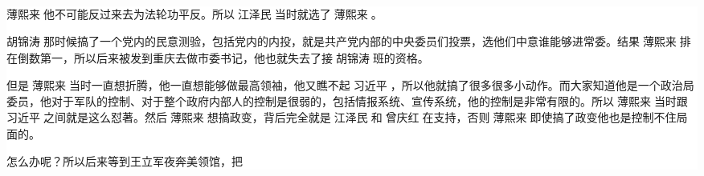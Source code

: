   <ok href="/term/4580">
   薄熙来
  </ok>
  他不可能反过来去为法轮功平反。所以
  <ok href="/term/1250">
   江泽民
  </ok>
  当时就选了
  <ok href="/term/4580">
   薄熙来
  </ok>
  。
 </p>
 <p>
  <ok href="/term/2020">
   胡锦涛
  </ok>
  那时候搞了一个党内的民意测验，包括党内的内投，就是共产党内部的中央委员们投票，选他们中意谁能够进常委。结果
  <ok href="/term/4580">
   薄熙来
  </ok>
  排在倒数第一，所以后来被发到重庆去做市委书记，他也就失去了接
  <ok href="/term/2020">
   胡锦涛
  </ok>
  班的资格。
 </p>
 <p>
  但是
  <ok href="/term/4580">
   薄熙来
  </ok>
  当时一直想折腾，他一直想能够做最高领袖，他又瞧不起
  <ok href="/term/1063">
   习近平
  </ok>
  ，所以他就搞了很多很多小动作。而大家知道他是一个政治局委员，他对于军队的控制、对于整个政府内部人的控制是很弱的，包括情报系统、宣传系统，他的控制是非常有限的。所以
  <ok href="/term/4580">
   薄熙来
  </ok>
  当时跟
  <ok href="/term/1063">
   习近平
  </ok>
  之间就是这么怼著。然后
  <ok href="/term/4580">
   薄熙来
  </ok>
  想搞政变，背后完全就是
  <ok href="/term/1250">
   江泽民
  </ok>
  和
  <ok href="/term/1297">
   曾庆红
  </ok>
  在支持，否则
  <ok href="/term/4580">
   薄熙来
  </ok>
  即使搞了政变他也是控制不住局面的。
 </p>
 <p>
  怎么办呢？所以后来等到王立军夜奔美领馆，把
